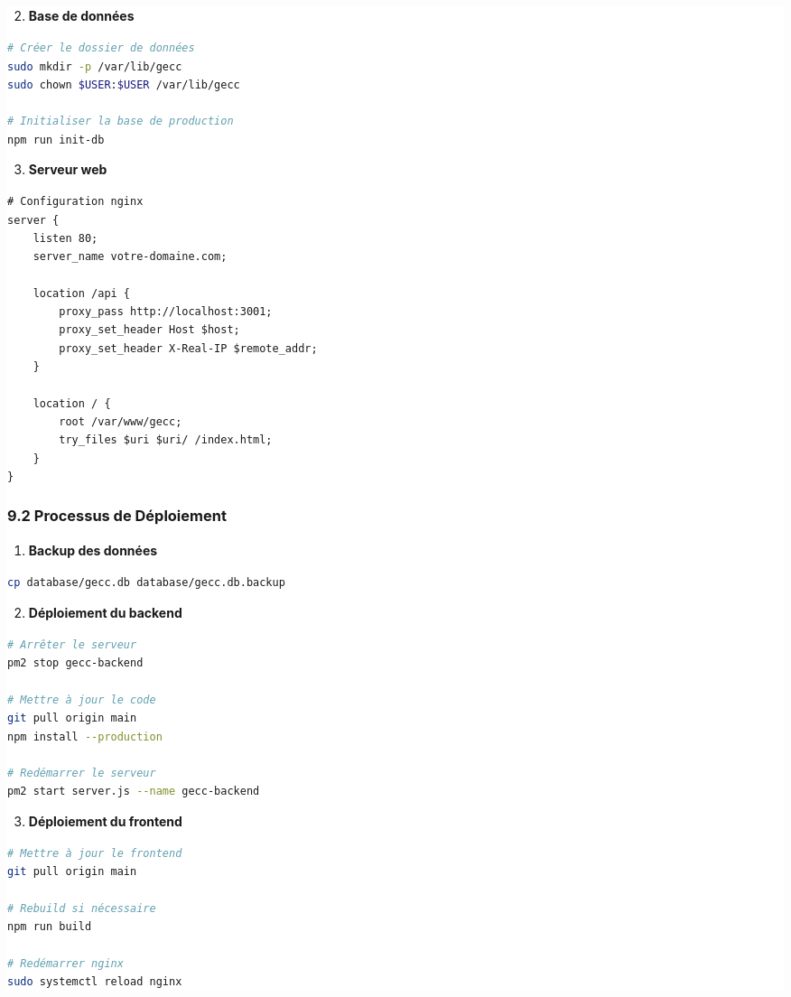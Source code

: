 2. **Base de données**
```bash
# Créer le dossier de données
sudo mkdir -p /var/lib/gecc
sudo chown $USER:$USER /var/lib/gecc

# Initialiser la base de production
npm run init-db
```

3. **Serveur web**
```nginx
# Configuration nginx
server {
    listen 80;
    server_name votre-domaine.com;
    
    location /api {
        proxy_pass http://localhost:3001;
        proxy_set_header Host $host;
        proxy_set_header X-Real-IP $remote_addr;
    }
    
    location / {
        root /var/www/gecc;
        try_files $uri $uri/ /index.html;
    }
}
```

### 9.2 Processus de Déploiement

1. **Backup des données**
```bash
cp database/gecc.db database/gecc.db.backup
```

2. **Déploiement du backend**
```bash
# Arrêter le serveur
pm2 stop gecc-backend

# Mettre à jour le code
git pull origin main
npm install --production

# Redémarrer le serveur
pm2 start server.js --name gecc-backend
```

3. **Déploiement du frontend**
```bash
# Mettre à jour le frontend
git pull origin main

# Rebuild si nécessaire
npm run build

# Redémarrer nginx
sudo systemctl reload nginx
```
